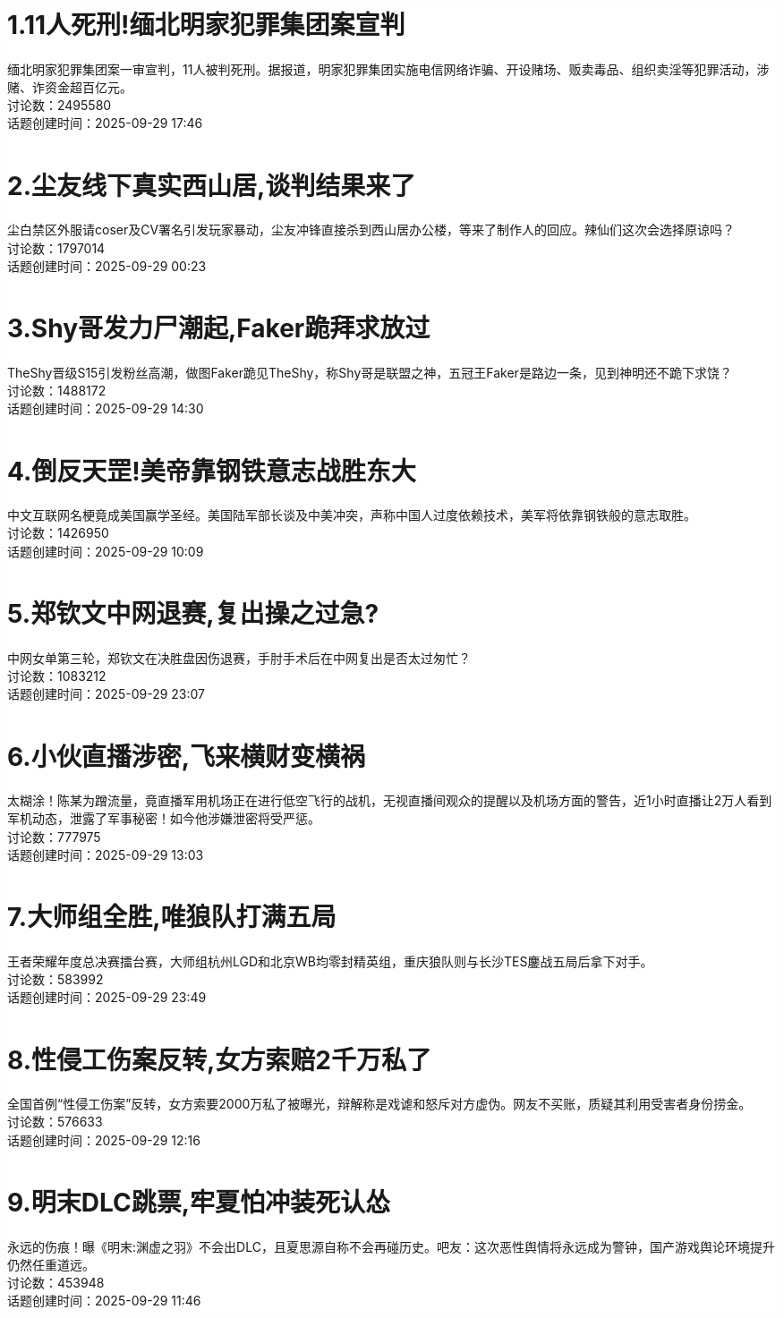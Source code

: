 # 1.11人死刑!缅北明家犯罪集团案宣判  
缅北明家犯罪集团案一审宣判，11人被判死刑。据报道，明家犯罪集团实施电信网络诈骗、开设赌场、贩卖毒品、组织卖淫等犯罪活动，涉赌、诈资金超百亿元。  
讨论数：2495580  
话题创建时间：2025-09-29 17:46

# 2.尘友线下真实西山居,谈判结果来了  
尘白禁区外服请coser及CV署名引发玩家暴动，尘友冲锋直接杀到西山居办公楼，等来了制作人的回应。辣仙们这次会选择原谅吗？  
讨论数：1797014  
话题创建时间：2025-09-29 00:23

# 3.Shy哥发力尸潮起,Faker跪拜求放过  
TheShy晋级S15引发粉丝高潮，做图Faker跪见TheShy，称Shy哥是联盟之神，五冠王Faker是路边一条，见到神明还不跪下求饶？  
讨论数：1488172  
话题创建时间：2025-09-29 14:30

# 4.倒反天罡!美帝靠钢铁意志战胜东大  
中文互联网名梗竟成美国赢学圣经。美国陆军部长谈及中美冲突，声称中国人过度依赖技术，美军将依靠钢铁般的意志取胜。  
讨论数：1426950  
话题创建时间：2025-09-29 10:09

# 5.郑钦文中网退赛,复出操之过急?  
中网女单第三轮，郑钦文在决胜盘因伤退赛，手肘手术后在中网复出是否太过匆忙？  
讨论数：1083212  
话题创建时间：2025-09-29 23:07

# 6.小伙直播涉密,飞来横财变横祸  
太糊涂！陈某为蹭流量，竟直播军用机场正在进行低空飞行的战机，无视直播间观众的提醒以及机场方面的警告，近1小时直播让2万人看到军机动态，泄露了军事秘密！如今他涉嫌泄密将受严惩。  
讨论数：777975  
话题创建时间：2025-09-29 13:03

# 7.大师组全胜,唯狼队打满五局  
王者荣耀年度总决赛擂台赛，大师组杭州LGD和北京WB均零封精英组，重庆狼队则与长沙TES鏖战五局后拿下对手。  
讨论数：583992  
话题创建时间：2025-09-29 23:49

# 8.性侵工伤案反转,女方索赔2千万私了  
全国首例“性侵工伤案”反转，女方索要2000万私了被曝光，辩解称是戏谑和怒斥对方虚伪。网友不买账，质疑其利用受害者身份捞金。  
讨论数：576633  
话题创建时间：2025-09-29 12:16

# 9.明末DLC跳票,牢夏怕冲装死认怂  
永远的伤痕！曝《明末:渊虚之羽》不会出DLC，且夏思源自称不会再碰历史。吧友：这次恶性舆情将永远成为警钟，国产游戏舆论环境提升仍然任重道远。  
讨论数：453948  
话题创建时间：2025-09-29 11:46
